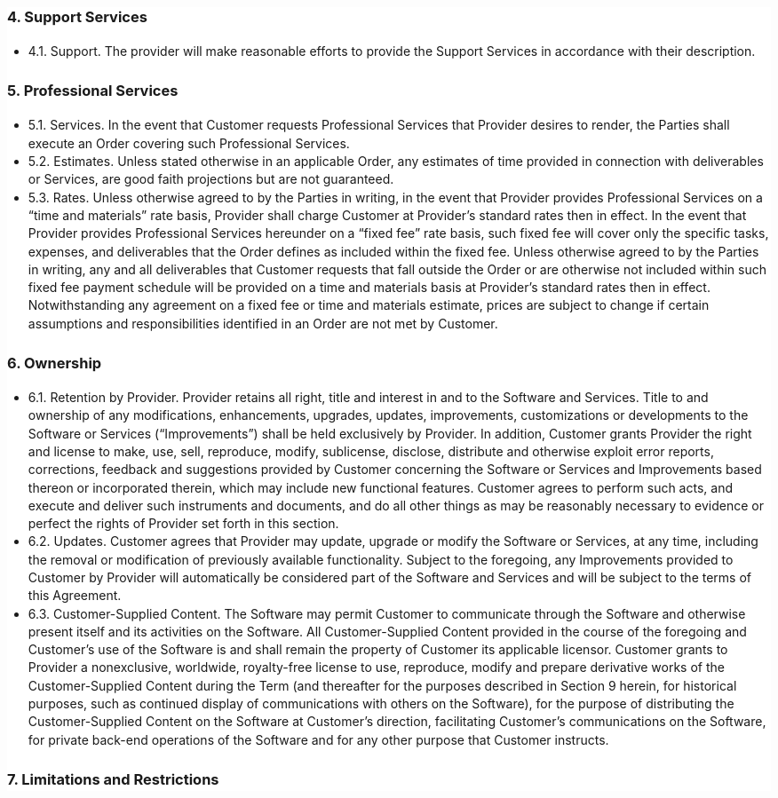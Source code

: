 ### 4. Support Services
- 4.1.   Support. The provider will make reasonable efforts to provide the Support Services in accordance with their description.

### 5. Professional Services
- 5.1.   Services. In the event that Customer requests Professional Services that Provider desires to render, the Parties shall execute an Order covering such Professional Services.
- 5.2.   Estimates. Unless stated otherwise in an applicable Order, any estimates of time provided in connection with deliverables or Services, are good faith projections but are not guaranteed.
- 5.3.   Rates. Unless otherwise agreed to by the Parties in writing, in the event that Provider provides Professional Services on a “time and materials” rate basis, Provider shall charge Customer at Provider’s standard rates then in effect. In the event that Provider provides Professional Services hereunder on a “fixed fee” rate basis, such fixed fee will cover only the specific tasks, expenses, and deliverables that the Order defines as included within the fixed fee. Unless otherwise agreed to by the Parties in writing, any and all deliverables that Customer requests that fall outside the Order or are otherwise not included within such fixed fee payment schedule will be provided on a time and materials basis at Provider’s standard rates then in effect. Notwithstanding any agreement on a fixed fee or time and materials estimate, prices are subject to change if certain assumptions and responsibilities identified in an Order are not met by Customer.

### 6. Ownership
- 6.1.   Retention by Provider. Provider retains all right, title and interest in and to the Software and Services. Title to and ownership of any modifications, enhancements, upgrades, updates, improvements, customizations or developments to the Software or Services (“Improvements”) shall be held exclusively by Provider. In addition, Customer grants Provider the right and license to make, use, sell, reproduce, modify, sublicense, disclose, distribute and otherwise exploit error reports, corrections, feedback and suggestions provided by Customer concerning the Software or Services and Improvements based thereon or incorporated therein, which may include new functional features. Customer agrees to perform such acts, and execute and deliver such instruments and documents, and do all other things as may be reasonably necessary to evidence or perfect the rights of Provider set forth in this section.
- 6.2.   Updates. Customer agrees that Provider may update, upgrade or modify the Software or Services, at any time, including the removal or modification of previously available functionality. Subject to the foregoing, any Improvements provided to Customer by Provider will automatically be considered part of the Software and Services and will be subject to the terms of this Agreement.
- 6.3.   Customer-Supplied Content. The Software may permit Customer to communicate through the Software and otherwise present itself and its activities on the Software. All Customer-Supplied Content provided in the course of the foregoing and Customer’s use of the Software is and shall remain the property of Customer its applicable licensor. Customer grants to Provider a nonexclusive, worldwide, royalty-free license to use, reproduce, modify and prepare derivative works of the Customer-Supplied Content during the Term (and thereafter for the purposes described in Section 9 herein, for historical purposes, such as continued display of communications with others on the Software), for the purpose of distributing the Customer-Supplied Content on the Software at Customer’s direction, facilitating Customer’s communications on the Software, for private back-end operations of the Software and for any other purpose that Customer instructs.

### 7. Limitations and Restrictions